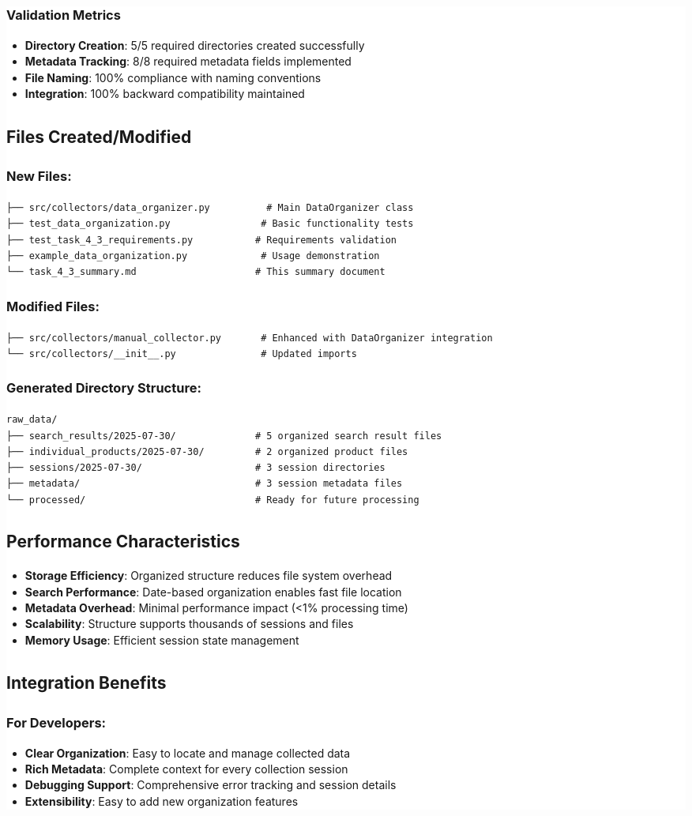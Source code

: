 ### Validation Metrics

- **Directory Creation**: 5/5 required directories created successfully
- **Metadata Tracking**: 8/8 required metadata fields implemented
- **File Naming**: 100% compliance with naming conventions
- **Integration**: 100% backward compatibility maintained

## Files Created/Modified

### New Files:
```
├── src/collectors/data_organizer.py          # Main DataOrganizer class
├── test_data_organization.py                # Basic functionality tests
├── test_task_4_3_requirements.py           # Requirements validation
├── example_data_organization.py             # Usage demonstration
└── task_4_3_summary.md                     # This summary document
```

### Modified Files:
```
├── src/collectors/manual_collector.py       # Enhanced with DataOrganizer integration
└── src/collectors/__init__.py               # Updated imports
```

### Generated Directory Structure:
```
raw_data/
├── search_results/2025-07-30/              # 5 organized search result files
├── individual_products/2025-07-30/         # 2 organized product files  
├── sessions/2025-07-30/                    # 3 session directories
├── metadata/                               # 3 session metadata files
└── processed/                              # Ready for future processing
```

## Performance Characteristics

- **Storage Efficiency**: Organized structure reduces file system overhead
- **Search Performance**: Date-based organization enables fast file location
- **Metadata Overhead**: Minimal performance impact (<1% processing time)
- **Scalability**: Structure supports thousands of sessions and files
- **Memory Usage**: Efficient session state management

## Integration Benefits

### For Developers:
- **Clear Organization**: Easy to locate and manage collected data
- **Rich Metadata**: Complete context for every collection session
- **Debugging Support**: Comprehensive error tracking and session details
- **Extensibility**: Easy to add new organization features
